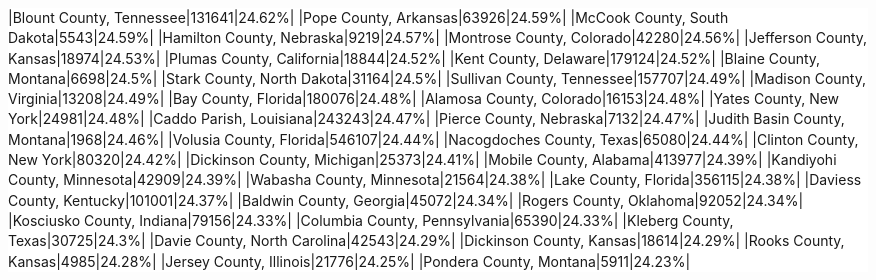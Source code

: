 |Blount County, Tennessee|131641|24.62%|
|Pope County, Arkansas|63926|24.59%|
|McCook County, South Dakota|5543|24.59%|
|Hamilton County, Nebraska|9219|24.57%|
|Montrose County, Colorado|42280|24.56%|
|Jefferson County, Kansas|18974|24.53%|
|Plumas County, California|18844|24.52%|
|Kent County, Delaware|179124|24.52%|
|Blaine County, Montana|6698|24.5%|
|Stark County, North Dakota|31164|24.5%|
|Sullivan County, Tennessee|157707|24.49%|
|Madison County, Virginia|13208|24.49%|
|Bay County, Florida|180076|24.48%|
|Alamosa County, Colorado|16153|24.48%|
|Yates County, New York|24981|24.48%|
|Caddo Parish, Louisiana|243243|24.47%|
|Pierce County, Nebraska|7132|24.47%|
|Judith Basin County, Montana|1968|24.46%|
|Volusia County, Florida|546107|24.44%|
|Nacogdoches County, Texas|65080|24.44%|
|Clinton County, New York|80320|24.42%|
|Dickinson County, Michigan|25373|24.41%|
|Mobile County, Alabama|413977|24.39%|
|Kandiyohi County, Minnesota|42909|24.39%|
|Wabasha County, Minnesota|21564|24.38%|
|Lake County, Florida|356115|24.38%|
|Daviess County, Kentucky|101001|24.37%|
|Baldwin County, Georgia|45072|24.34%|
|Rogers County, Oklahoma|92052|24.34%|
|Kosciusko County, Indiana|79156|24.33%|
|Columbia County, Pennsylvania|65390|24.33%|
|Kleberg County, Texas|30725|24.3%|
|Davie County, North Carolina|42543|24.29%|
|Dickinson County, Kansas|18614|24.29%|
|Rooks County, Kansas|4985|24.28%|
|Jersey County, Illinois|21776|24.25%|
|Pondera County, Montana|5911|24.23%|